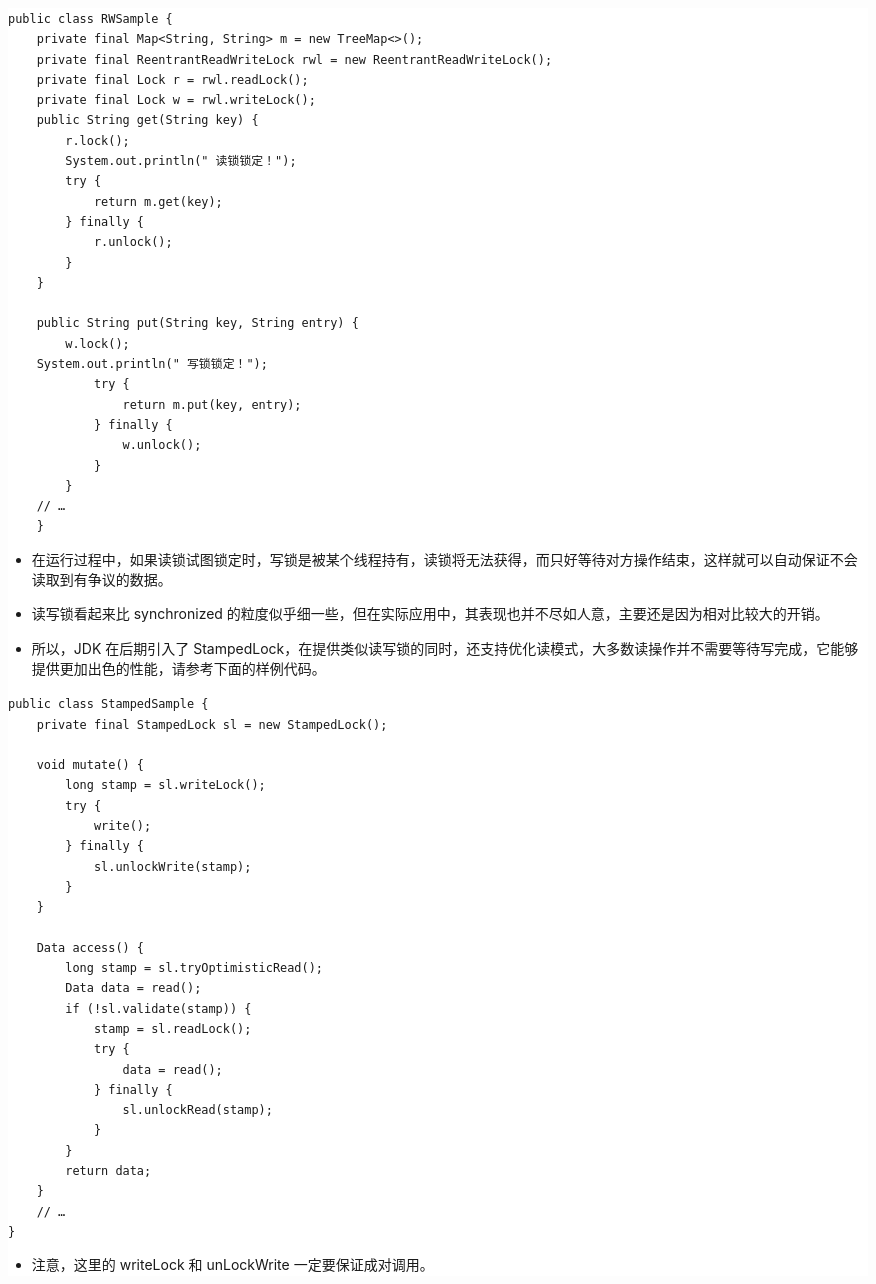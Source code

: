 ```
public class RWSample {
    private final Map<String, String> m = new TreeMap<>();
    private final ReentrantReadWriteLock rwl = new ReentrantReadWriteLock();
    private final Lock r = rwl.readLock();
    private final Lock w = rwl.writeLock();
    public String get(String key) {
        r.lock();
        System.out.println(" 读锁锁定！");
        try {
            return m.get(key);
        } finally {
            r.unlock();
        }
    }

    public String put(String key, String entry) {
        w.lock();
    System.out.println(" 写锁锁定！");
            try {
                return m.put(key, entry);
            } finally {
                w.unlock();
            }
        }
    // …
    }
```
- 在运行过程中，如果读锁试图锁定时，写锁是被某个线程持有，读锁将无法获得，而只好等待对方操作结束，这样就可以自动保证不会读取到有争议的数据。
> 
- 读写锁看起来比 synchronized 的粒度似乎细一些，但在实际应用中，其表现也并不尽如人意，主要还是因为相对比较大的开销。
>
- 所以，JDK 在后期引入了 StampedLock，在提供类似读写锁的同时，还支持优化读模式，大多数读操作并不需要等待写完成，它能够提供更加出色的性能，请参考下面的样例代码。
```
public class StampedSample {
    private final StampedLock sl = new StampedLock();

    void mutate() {
        long stamp = sl.writeLock();
        try {
            write();
        } finally {
            sl.unlockWrite(stamp);
        }
    }

    Data access() {
        long stamp = sl.tryOptimisticRead();
        Data data = read();
        if (!sl.validate(stamp)) {
            stamp = sl.readLock();
            try {
                data = read();
            } finally {
                sl.unlockRead(stamp);
            }
        }
        return data;
    }
    // …
}
```
- 注意，这里的 writeLock 和 unLockWrite 一定要保证成对调用。
> 